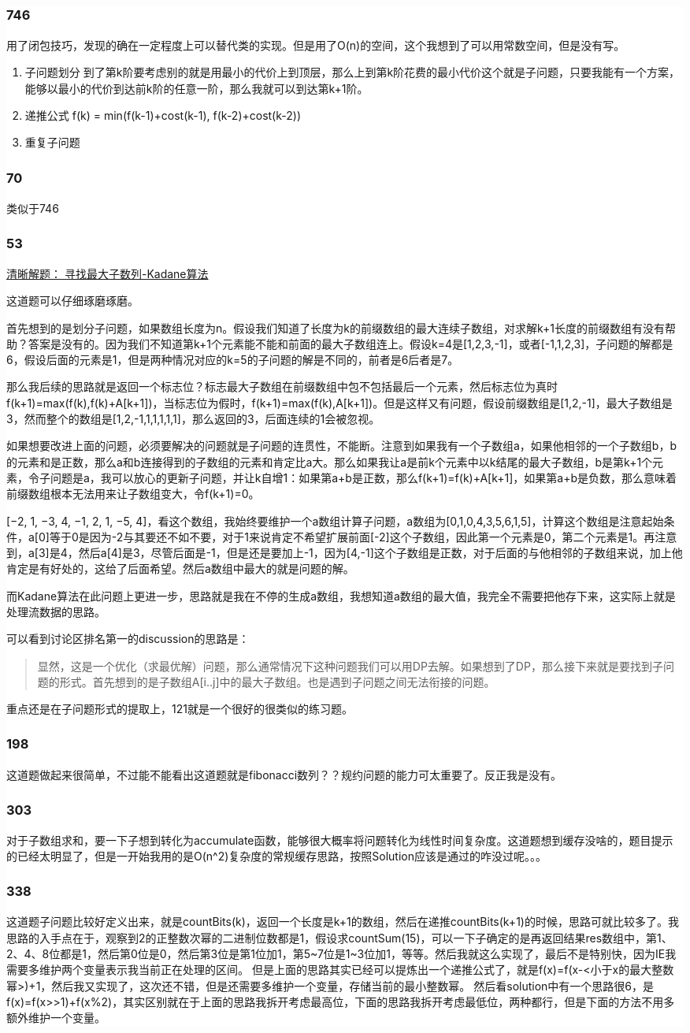 ### 746
用了闭包技巧，发现的确在一定程度上可以替代类的实现。但是用了O(n)的空间，这个我想到了可以用常数空间，但是没有写。

1. 子问题划分
到了第k阶要考虑别的就是用最小的代价上到顶层，那么上到第k阶花费的最小代价这个就是子问题，只要我能有一个方案，能够以最小的代价到达前k阶的任意一阶，那么我就可以到达第k+1阶。

2. 递推公式
f(k) = min(f(k-1)+cost(k-1), f(k-2)+cost(k-2))

3. 重复子问题




### 70

类似于746

### 53

[清晰解题： 寻找最大子数列-Kadane算法](https://blog.csdn.net/lengxiao1993/article/details/52303492)

这道题可以仔细琢磨琢磨。

首先想到的是划分子问题，如果数组长度为n。假设我们知道了长度为k的前缀数组的最大连续子数组，对求解k+1长度的前缀数组有没有帮助？答案是没有的。因为我们不知道第k+1个元素能不能和前面的最大子数组连上。假设k=4是[1,2,3,-1]，或者[-1,1,2,3]，子问题的解都是6，假设后面的元素是1，但是两种情况对应的k=5的子问题的解是不同的，前者是6后者是7。

那么我后续的思路就是返回一个标志位？标志最大子数组在前缀数组中包不包括最后一个元素，然后标志位为真时f(k+1)=max(f(k),f(k)+A[k+1])，当标志位为假时，f(k+1)=max(f(k),A[k+1])。但是这样又有问题，假设前缀数组是[1,2,-1]，最大子数组是3，然而整个的数组是[1,2,-1,1,1,1,1,1]，那么返回的3，后面连续的1会被忽视。

如果想要改进上面的问题，必须要解决的问题就是子问题的连贯性，不能断。注意到如果我有一个子数组a，如果他相邻的一个子数组b，b的元素和是正数，那么a和b连接得到的子数组的元素和肯定比a大。那么如果我让a是前k个元素中以k结尾的最大子数组，b是第k+1个元素，令子问题是a，我可以放心的更新子问题，并让k自增1：如果第a+b是正数，那么f(k+1)=f(k)+A[k+1]，如果第a+b是负数，那么意味着前缀数组根本无法用来让子数组变大，令f(k+1)=0。

[−2, 1, −3, 4, −1, 2, 1, −5, 4]，看这个数组，我始终要维护一个a数组计算子问题，a数组为[0,1,0,4,3,5,6,1,5]，计算这个数组是注意起始条件，a[0]等于0是因为-2与其要还不如不要，对于1来说肯定不希望扩展前面[-2]这个子数组，因此第一个元素是0，第二个元素是1。再注意到，a[3]是4，然后a[4]是3，尽管后面是-1，但是还是要加上-1，因为[4,-1]这个子数组是正数，对于后面的与他相邻的子数组来说，加上他肯定是有好处的，这给了后面希望。然后a数组中最大的就是问题的解。

而Kadane算法在此问题上更进一步，思路就是我在不停的生成a数组，我想知道a数组的最大值，我完全不需要把他存下来，这实际上就是处理流数据的思路。

可以看到讨论区排名第一的discussion的思路是：

> 显然，这是一个优化（求最优解）问题，那么通常情况下这种问题我们可以用DP去解。如果想到了DP，那么接下来就是要找到子问题的形式。首先想到的是子数组A[i..j]中的最大子数组。也是遇到子问题之间无法衔接的问题。

重点还是在子问题形式的提取上，121就是一个很好的很类似的练习题。


### 198
这道题做起来很简单，不过能不能看出这道题就是fibonacci数列？？规约问题的能力可太重要了。反正我是没有。

### 303
对于子数组求和，要一下子想到转化为accumulate函数，能够很大概率将问题转化为线性时间复杂度。这道题想到缓存没啥的，题目提示的已经太明显了，但是一开始我用的是O(n^2)复杂度的常规缓存思路，按照Solution应该是通过的咋没过呢。。。

### 338
这道题子问题比较好定义出来，就是countBits(k)，返回一个长度是k+1的数组，然后在递推countBits(k+1)的时候，思路可就比较多了。我思路的入手点在于，观察到2的正整数次幂的二进制位数都是1，假设求countSum(15)，可以一下子确定的是再返回结果res数组中，第1、2、4、8位都是1，然后第0位是0，然后第3位是第1位加1，第5~7位是1~3位加1，等等。然后我就这么实现了，最后不是特别快，因为IE我需要多维护两个变量表示我当前正在处理的区间。
但是上面的思路其实已经可以提炼出一个递推公式了，就是f(x)=f(x-<小于x的最大整数幂>)+1，然后我又实现了，这次还不错，但是还需要多维护一个变量，存储当前的最小整数幂。
然后看solution中有一个思路很6，是f(x)=f(x>>1)+f(x%2)，其实区别就在于上面的思路我拆开考虑最高位，下面的思路我拆开考虑最低位，两种都行，但是下面的方法不用多额外维护一个变量。
